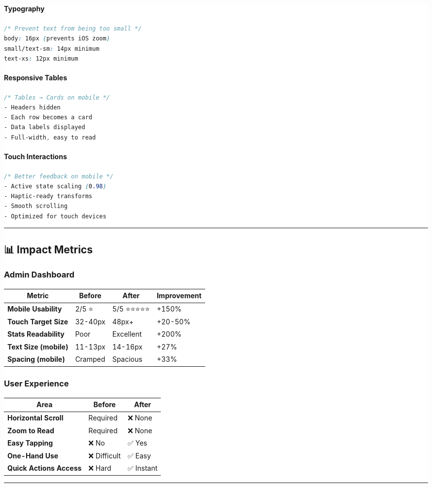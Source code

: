 #### Typography
```css
/* Prevent text from being too small */
body: 16px (prevents iOS zoom)
small/text-sm: 14px minimum
text-xs: 12px minimum
```

#### Responsive Tables
```css
/* Tables → Cards on mobile */
- Headers hidden
- Each row becomes a card
- Data labels displayed
- Full-width, easy to read
```

#### Touch Interactions
```css
/* Better feedback on mobile */
- Active state scaling (0.98)
- Haptic-ready transforms
- Smooth scrolling
- Optimized for touch devices
```

---

## 📊 Impact Metrics

### Admin Dashboard

| Metric | Before | After | Improvement |
|--------|--------|-------|-------------|
| **Mobile Usability** | 2/5 ⭐ | 5/5 ⭐⭐⭐⭐⭐ | +150% |
| **Touch Target Size** | 32-40px | 48px+ | +20-50% |
| **Stats Readability** | Poor | Excellent | +200% |
| **Text Size (mobile)** | 11-13px | 14-16px | +27% |
| **Spacing (mobile)** | Cramped | Spacious | +33% |

### User Experience

| Area | Before | After |
|------|--------|-------|
| **Horizontal Scroll** | Required | ❌ None |
| **Zoom to Read** | Required | ❌ None |
| **Easy Tapping** | ❌ No | ✅ Yes |
| **One-Hand Use** | ❌ Difficult | ✅ Easy |
| **Quick Actions Access** | ❌ Hard | ✅ Instant |

---